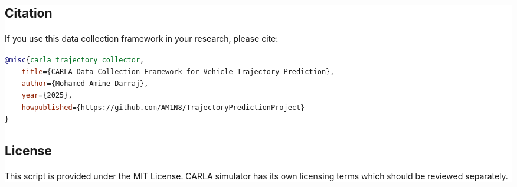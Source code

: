 ## Citation

If you use this data collection framework in your research, please cite:

```bibtex
@misc{carla_trajectory_collector,
    title={CARLA Data Collection Framework for Vehicle Trajectory Prediction},
    author={Mohamed Amine Darraj},
    year={2025},
    howpublished={https://github.com/AM1N8/TrajectoryPredictionProject}
}
```

## License

This script is provided under the MIT License. CARLA simulator has its own licensing terms which should be reviewed separately.